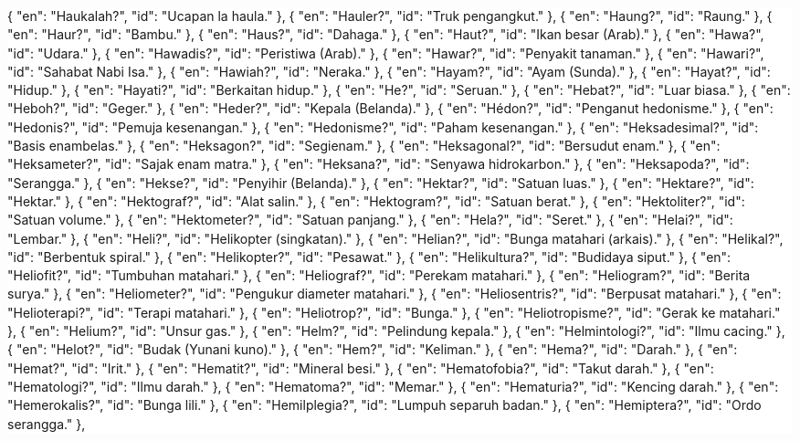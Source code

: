   { "en": "Haukalah?", "id": "Ucapan la haula." },
  { "en": "Hauler?", "id": "Truk pengangkut." },
  { "en": "Haung?", "id": "Raung." },
  { "en": "Haur?", "id": "Bambu." },
  { "en": "Haus?", "id": "Dahaga." },
  { "en": "Haut?", "id": "Ikan besar (Arab)." },
  { "en": "Hawa?", "id": "Udara." },
  { "en": "Hawadis?", "id": "Peristiwa (Arab)." },
  { "en": "Hawar?", "id": "Penyakit tanaman." },
  { "en": "Hawari?", "id": "Sahabat Nabi Isa." },
  { "en": "Hawiah?", "id": "Neraka." },
  { "en": "Hayam?", "id": "Ayam (Sunda)." },
  { "en": "Hayat?", "id": "Hidup." },
  { "en": "Hayati?", "id": "Berkaitan hidup." },
  { "en": "He?", "id": "Seruan." },
  { "en": "Hebat?", "id": "Luar biasa." },
  { "en": "Heboh?", "id": "Geger." },
  { "en": "Heder?", "id": "Kepala (Belanda)." },
  { "en": "Hédon?", "id": "Penganut hedonisme." },
  { "en": "Hedonis?", "id": "Pemuja kesenangan." },
  { "en": "Hedonisme?", "id": "Paham kesenangan." },
  { "en": "Heksadesimal?", "id": "Basis enambelas." },
  { "en": "Heksagon?", "id": "Segienam." },
  { "en": "Heksagonal?", "id": "Bersudut enam." },
  { "en": "Heksameter?", "id": "Sajak enam matra." },
  { "en": "Heksana?", "id": "Senyawa hidrokarbon." },
  { "en": "Heksapoda?", "id": "Serangga." },
  { "en": "Hekse?", "id": "Penyihir (Belanda)." },
  { "en": "Hektar?", "id": "Satuan luas." },
  { "en": "Hektare?", "id": "Hektar." },
  { "en": "Hektograf?", "id": "Alat salin." },
  { "en": "Hektogram?", "id": "Satuan berat." },
  { "en": "Hektoliter?", "id": "Satuan volume." },
  { "en": "Hektometer?", "id": "Satuan panjang." },
  { "en": "Hela?", "id": "Seret." },
  { "en": "Helai?", "id": "Lembar." },
  { "en": "Heli?", "id": "Helikopter (singkatan)." },
  { "en": "Helian?", "id": "Bunga matahari (arkais)." },
  { "en": "Helikal?", "id": "Berbentuk spiral." },
  { "en": "Helikopter?", "id": "Pesawat." },
  { "en": "Helikultura?", "id": "Budidaya siput." },
  { "en": "Heliofit?", "id": "Tumbuhan matahari." },
  { "en": "Heliograf?", "id": "Perekam matahari." },
  { "en": "Heliogram?", "id": "Berita surya." },
  { "en": "Heliometer?", "id": "Pengukur diameter matahari." },
  { "en": "Heliosentris?", "id": "Berpusat matahari." },
  { "en": "Helioterapi?", "id": "Terapi matahari." },
  { "en": "Heliotrop?", "id": "Bunga." },
  { "en": "Heliotropisme?", "id": "Gerak ke matahari." },
  { "en": "Helium?", "id": "Unsur gas." },
  { "en": "Helm?", "id": "Pelindung kepala." },
  { "en": "Helmintologi?", "id": "Ilmu cacing." },
  { "en": "Helot?", "id": "Budak (Yunani kuno)." },
  { "en": "Hem?", "id": "Keliman." },
  { "en": "Hema?", "id": "Darah." },
  { "en": "Hemat?", "id": "Irit." },
  { "en": "Hematit?", "id": "Mineral besi." },
  { "en": "Hematofobia?", "id": "Takut darah." },
  { "en": "Hematologi?", "id": "Ilmu darah." },
  { "en": "Hematoma?", "id": "Memar." },
  { "en": "Hematuria?", "id": "Kencing darah." },
  { "en": "Hemerokalis?", "id": "Bunga lili." },
  { "en": "Hemilplegia?", "id": "Lumpuh separuh badan." },
  { "en": "Hemiptera?", "id": "Ordo serangga." },